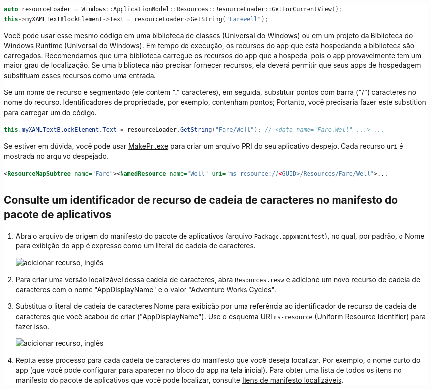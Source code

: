 ```cpp
auto resourceLoader = Windows::ApplicationModel::Resources::ResourceLoader::GetForCurrentView();
this->myXAMLTextBlockElement->Text = resourceLoader->GetString("Farewell");
```

Você pode usar esse mesmo código em uma biblioteca de classes (Universal do Windows) ou em um projeto da [Biblioteca do Windows Runtime (Universal do Windows)](../winrt-components/index.md). Em tempo de execução, os recursos do app que está hospedando a biblioteca são carregados. Recomendamos que uma biblioteca carregue os recursos do app que a hospeda, pois o app provavelmente tem um maior grau de localização. Se uma biblioteca não precisar fornecer recursos, ela deverá permitir que seus apps de hospedagem substituam esses recursos como uma entrada.

Se um nome de recurso é segmentado (ele contém "." caracteres), em seguida, substituir pontos com barra ("/") caracteres no nome do recurso. Identificadores de propriedade, por exemplo, contenham pontos; Portanto, você precisaria fazer este substition para carregar um do código.

```csharp
this.myXAMLTextBlockElement.Text = resourceLoader.GetString("Fare/Well"); // <data name="Fare.Well" ...> ...
```

Se estiver em dúvida, você pode usar [MakePri.exe](makepri-exe-command-options.md) para criar um arquivo PRI do seu aplicativo despejo. Cada recurso `uri` é mostrada no arquivo despejado.

```xml
<ResourceMapSubtree name="Fare"><NamedResource name="Well" uri="ms-resource://<GUID>/Resources/Fare/Well">...
```

## <a name="refer-to-a-string-resource-identifier-from-your-app-package-manifest"></a>Consulte um identificador de recurso de cadeia de caracteres no manifesto do pacote de aplicativos
1. Abra o arquivo de origem do manifesto do pacote de aplicativos (arquivo `Package.appxmanifest`), no qual, por padrão, o Nome para exibição do app é expresso como um literal de cadeia de caracteres.

   ![adicionar recurso, inglês](images/display-name-before.png)

2. Para criar uma versão localizável dessa cadeia de caracteres, abra `Resources.resw` e adicione um novo recurso de cadeia de caracteres com o nome "AppDisplayName" e o valor "Adventure Works Cycles".

3. Substitua o literal de cadeia de caracteres Nome para exibição por uma referência ao identificador de recurso de cadeia de caracteres que você acabou de criar ("AppDisplayName"). Use o esquema URI `ms-resource` (Uniform Resource Identifier) para fazer isso.

   ![adicionar recurso, inglês](images/display-name-after.png)

4. Repita esse processo para cada cadeia de caracteres do manifesto que você deseja localizar. Por exemplo, o nome curto do app (que você pode configurar para aparecer no bloco do app na tela inicial). Para obter uma lista de todos os itens no manifesto do pacote de aplicativos que você pode localizar, consulte [Itens de manifesto localizáveis](/uwp/schemas/appxpackage/uapmanifestschema/localizable-manifest-items-win10?branch=live).
